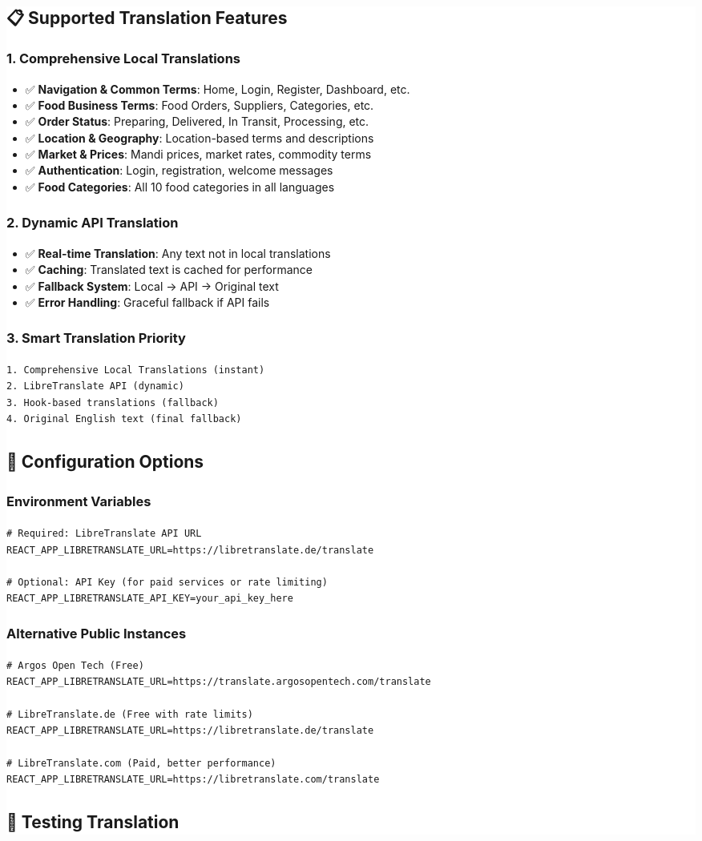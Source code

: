 ## 📋 **Supported Translation Features**

### **1. Comprehensive Local Translations**
- ✅ **Navigation & Common Terms**: Home, Login, Register, Dashboard, etc.
- ✅ **Food Business Terms**: Food Orders, Suppliers, Categories, etc.
- ✅ **Order Status**: Preparing, Delivered, In Transit, Processing, etc.
- ✅ **Location & Geography**: Location-based terms and descriptions
- ✅ **Market & Prices**: Mandi prices, market rates, commodity terms
- ✅ **Authentication**: Login, registration, welcome messages
- ✅ **Food Categories**: All 10 food categories in all languages

### **2. Dynamic API Translation**
- ✅ **Real-time Translation**: Any text not in local translations
- ✅ **Caching**: Translated text is cached for performance
- ✅ **Fallback System**: Local → API → Original text
- ✅ **Error Handling**: Graceful fallback if API fails

### **3. Smart Translation Priority**
```
1. Comprehensive Local Translations (instant)
2. LibreTranslate API (dynamic)
3. Hook-based translations (fallback)
4. Original English text (final fallback)
```

## 🔧 **Configuration Options**

### **Environment Variables**

```env
# Required: LibreTranslate API URL
REACT_APP_LIBRETRANSLATE_URL=https://libretranslate.de/translate

# Optional: API Key (for paid services or rate limiting)
REACT_APP_LIBRETRANSLATE_API_KEY=your_api_key_here
```

### **Alternative Public Instances**

```env
# Argos Open Tech (Free)
REACT_APP_LIBRETRANSLATE_URL=https://translate.argosopentech.com/translate

# LibreTranslate.de (Free with rate limits)
REACT_APP_LIBRETRANSLATE_URL=https://libretranslate.de/translate

# LibreTranslate.com (Paid, better performance)
REACT_APP_LIBRETRANSLATE_URL=https://libretranslate.com/translate
```

## 🧪 **Testing Translation**
